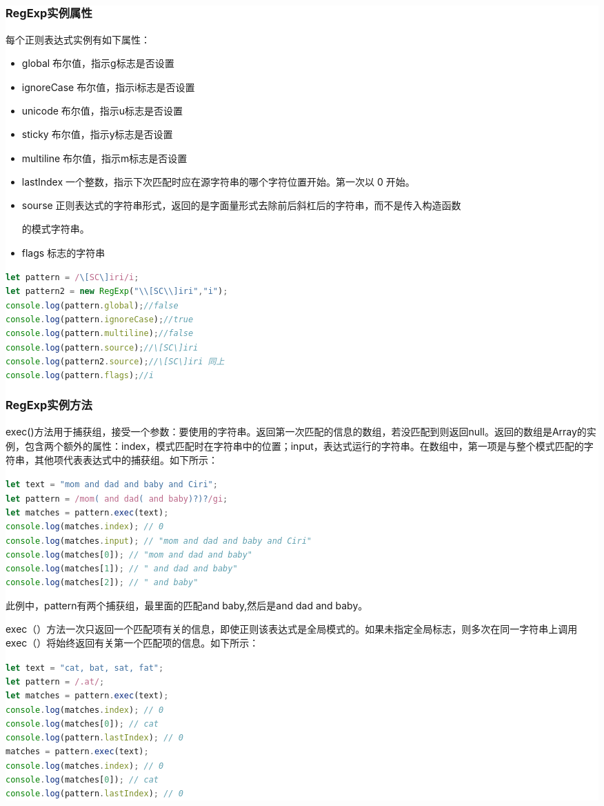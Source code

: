 

### RegExp实例属性

 每个正则表达式实例有如下属性：

-  global 布尔值，指示g标志是否设置

-  ignoreCase 布尔值，指示i标志是否设置

-  unicode 布尔值，指示u标志是否设置

-  sticky 布尔值，指示y标志是否设置

-  multiline 布尔值，指示m标志是否设置

-  lastIndex 一个整数，指示下次匹配时应在源字符串的哪个字符位置开始。第一次以 0 开始。

-  sourse 正则表达式的字符串形式，返回的是字面量形式去除前后斜杠后的字符串，而不是传入构造函数

   的模式字符串。

-  flags 标志的字符串


```js
let pattern = /\[SC\]iri/i;
let pattern2 = new RegExp("\\[SC\\]iri","i");
console.log(pattern.global);//false
console.log(pattern.ignoreCase);//true
console.log(pattern.multiline);//false
console.log(pattern.source);//\[SC\]iri
console.log(pattern2.source);//\[SC\]iri 同上
console.log(pattern.flags);//i
```

### RegExp实例方法

 exec()方法用于捕获组，接受一个参数：要使用的字符串。返回第一次匹配的信息的数组，若没匹配到则返回null。返回的数组是Array的实例，包含两个额外的属性：index，模式匹配时在字符串中的位置；input，表达式运行的字符串。在数组中，第一项是与整个模式匹配的字符串，其他项代表表达式中的捕获组。如下所示：

```js
let text = "mom and dad and baby and Ciri";
let pattern = /mom( and dad( and baby)?)?/gi;
let matches = pattern.exec(text);
console.log(matches.index); // 0
console.log(matches.input); // "mom and dad and baby and Ciri"
console.log(matches[0]); // "mom and dad and baby"
console.log(matches[1]); // " and dad and baby"
console.log(matches[2]); // " and baby"
```

 此例中，pattern有两个捕获组，最里面的匹配and baby,然后是and dad and baby。

exec（）方法一次只返回一个匹配项有关的信息，即使正则该表达式是全局模式的。如果未指定全局标志，则多次在同一字符串上调用exec（）将始终返回有关第一个匹配项的信息。如下所示：

```js
let text = "cat, bat, sat, fat";
let pattern = /.at/;
let matches = pattern.exec(text);
console.log(matches.index); // 0
console.log(matches[0]); // cat
console.log(pattern.lastIndex); // 0
matches = pattern.exec(text);
console.log(matches.index); // 0
console.log(matches[0]); // cat
console.log(pattern.lastIndex); // 0
```
